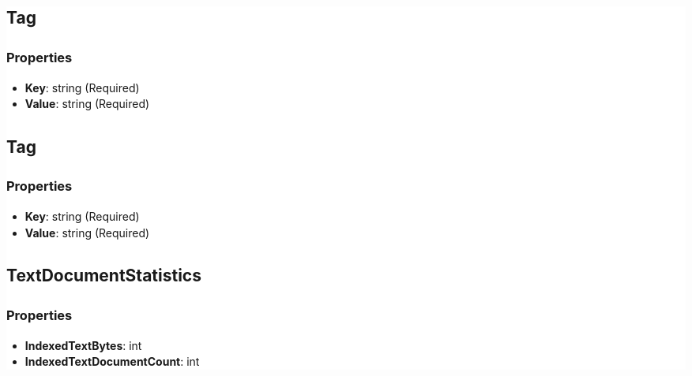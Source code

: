 ## Tag
### Properties
* **Key**: string (Required)
* **Value**: string (Required)

## Tag
### Properties
* **Key**: string (Required)
* **Value**: string (Required)

## TextDocumentStatistics
### Properties
* **IndexedTextBytes**: int
* **IndexedTextDocumentCount**: int

